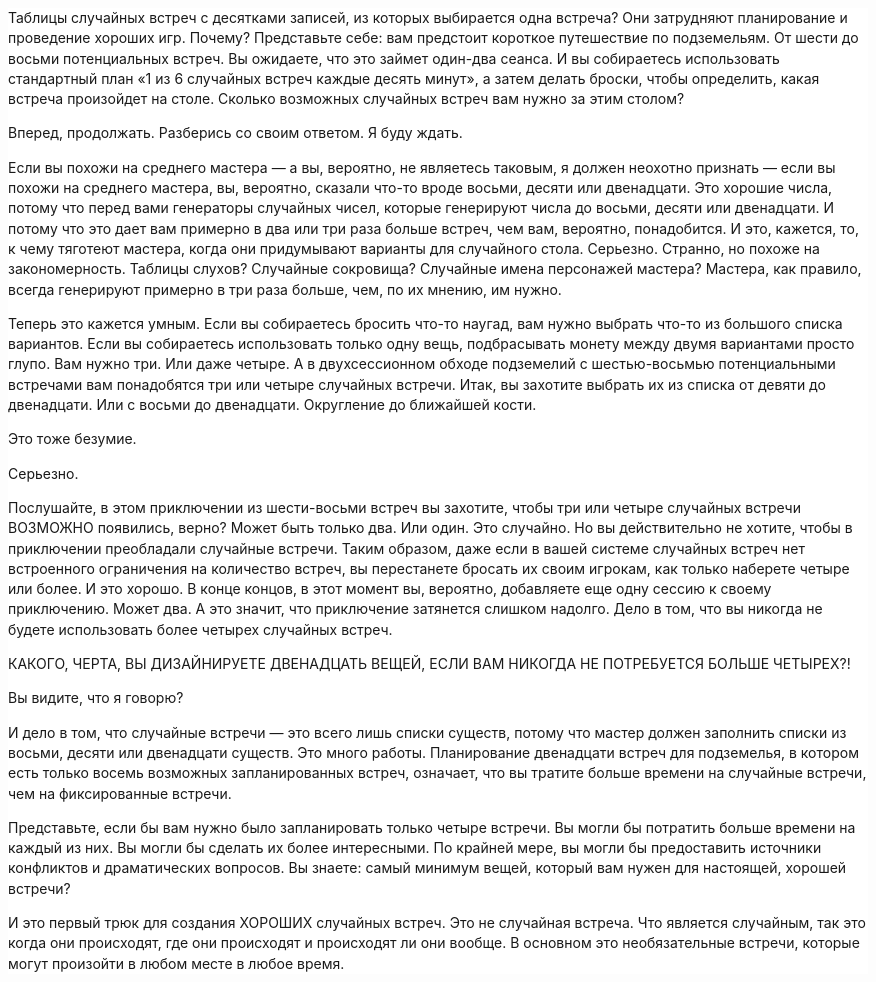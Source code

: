Таблицы случайных встреч с десятками записей, из которых выбирается одна встреча? Они затрудняют планирование и проведение хороших игр. Почему? Представьте себе: вам предстоит короткое путешествие по подземельям. От шести до восьми потенциальных встреч. Вы ожидаете, что это займет один-два сеанса. И вы собираетесь использовать стандартный план «1 из 6 случайных встреч каждые десять минут», а затем делать броски, чтобы определить, какая встреча произойдет на столе. Сколько возможных случайных встреч вам нужно за этим столом?

Вперед, продолжать. Разберись со своим ответом. Я буду ждать.

Если вы похожи на среднего мастера — а вы, вероятно, не являетесь таковым, я должен неохотно признать — если вы похожи на среднего мастера, вы, вероятно, сказали что-то вроде восьми, десяти или двенадцати. Это хорошие числа, потому что перед вами генераторы случайных чисел, которые генерируют числа до восьми, десяти или двенадцати. И потому что это дает вам примерно в два или три раза больше встреч, чем вам, вероятно, понадобится. И это, кажется, то, к чему тяготеют мастера, когда они придумывают варианты для случайного стола. Серьезно. Странно, но похоже на закономерность. Таблицы слухов? Случайные сокровища? Случайные имена персонажей мастера? Мастера, как правило, всегда генерируют примерно в три раза больше, чем, по их мнению, им нужно.

Теперь это кажется умным. Если вы собираетесь бросить что-то наугад, вам нужно выбрать что-то из большого списка вариантов. Если вы собираетесь использовать только одну вещь, подбрасывать монету между двумя вариантами просто глупо. Вам нужно три. Или даже четыре. А в двухсессионном обходе подземелий с шестью-восьмью потенциальными встречами вам понадобятся три или четыре случайных встречи. Итак, вы захотите выбрать их из списка от девяти до двенадцати. Или с восьми до двенадцати. Округление до ближайшей кости.

Это тоже безумие.

Серьезно.

Послушайте, в этом приключении из шести-восьми встреч вы захотите, чтобы три или четыре случайных встречи ВОЗМОЖНО появились, верно? Может быть только два. Или один. Это случайно. Но вы действительно не хотите, чтобы в приключении преобладали случайные встречи. Таким образом, даже если в вашей системе случайных встреч нет встроенного ограничения на количество встреч, вы перестанете бросать их своим игрокам, как только наберете четыре или более. И это хорошо. В конце концов, в этот момент вы, вероятно, добавляете еще одну сессию к своему приключению. Может два. А это значит, что приключение затянется слишком надолго. Дело в том, что вы никогда не будете использовать более четырех случайных встреч.

КАКОГО, ЧЕРТА, ВЫ ДИЗАЙНИРУЕТЕ ДВЕНАДЦАТЬ ВЕЩЕЙ, ЕСЛИ ВАМ НИКОГДА НЕ ПОТРЕБУЕТСЯ БОЛЬШЕ ЧЕТЫРЕХ?!

Вы видите, что я говорю?

И дело в том, что случайные встречи — это всего лишь списки существ, потому что мастер должен заполнить списки из восьми, десяти или двенадцати существ. Это много работы. Планирование двенадцати встреч для подземелья, в котором есть только восемь возможных запланированных встреч, означает, что вы тратите больше времени на случайные встречи, чем на фиксированные встречи.

Представьте, если бы вам нужно было запланировать только четыре встречи. Вы могли бы потратить больше времени на каждый из них. Вы могли бы сделать их более интересными. По крайней мере, вы могли бы предоставить источники конфликтов и драматических вопросов. Вы знаете: самый минимум вещей, который вам нужен для настоящей, хорошей встречи?

И это первый трюк для создания ХОРОШИХ случайных встреч. Это не случайная встреча. Что является случайным, так это когда они происходят, где они происходят и происходят ли они вообще. В основном это необязательные встречи, которые могут произойти в любом месте в любое время.
